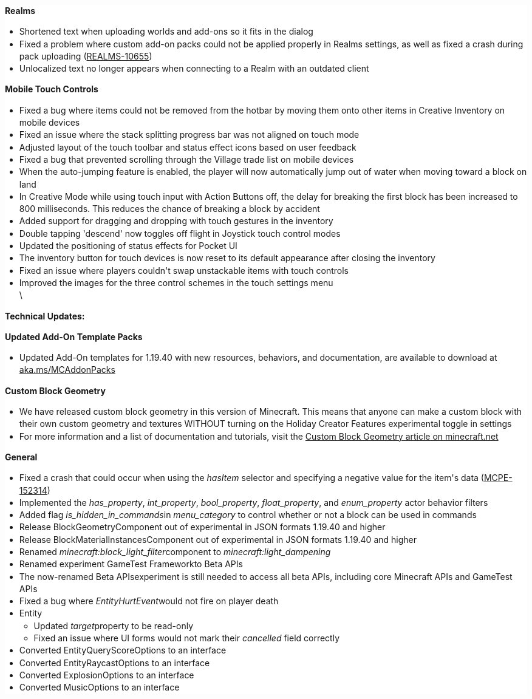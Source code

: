 **Realms**

-   Shortened text when uploading worlds and add-ons so it fits in the dialog
-   Fixed a problem where custom add-on packs could not be applied properly in Realms settings, as well as fixed a crash during pack uploading ([REALMS-10655](https://bugs.mojang.com/browse/REALMS-10655))
-   Unlocalized text no longer appears when connecting to a Realm with an outdated client

**Mobile Touch Controls**

-   Fixed a bug where items could not be removed from the hotbar by moving them onto other items in Creative Inventory on mobile devices
-   Fixed an issue where the stack splitting progress bar was not aligned on touch mode
-   Adjusted layout of the touch toolbar and status effect icons based on user feedback
-   Fixed a bug that prevented scrolling through the Village trade list on mobile devices
-   When the auto-jumping feature is enabled, the player will now automatically jump out of water when moving toward a block on land
-   In Creative Mode while using touch input with Action Buttons off, the delay for breaking the first block has been increased to 800 milliseconds. This reduces the chance of breaking a block by accident
-   Added support for dragging and dropping with touch gestures in the inventory
-   Double tapping \'descend\' now toggles off flight in Joystick touch control modes
-   Updated the positioning of status effects for Pocket UI
-   The inventory button for touch devices is now reset to its default appearance after closing the inventory
-   Fixed an issue where players couldn\'t swap unstackable items with touch controls
-   Improved the images for the three control schemes in the touch settings menu\
    \

**Technical Updates:**

**Updated Add-On Template Packs**

-   Updated Add-On templates for 1.19.40 with new resources, behaviors, and documentation, are available to download at [aka.ms/MCAddonPacks\
    ](https://aka.ms/MCAddOnPacks)

**Custom Block Geometry**

-   We have released custom block geometry in this version of Minecraft. This means that anyone can make a custom block with their own custom geometry and textures WITHOUT turning on the Holiday Creator Features experimental toggle in settings
-   For more information and a list of documentation and tutorials, visit the [Custom Block Geometry article on minecraft.net](https://www.minecraft.net/en-us/creator/article/custom-block-geometry-release)

**General**

-   Fixed a crash that could occur when using the *hasItem* selector and specifying a negative value for the item\'s data ([MCPE-152314](https://bugs.mojang.com/browse/MCPE-152314))
-   Implemented the *has_property*, *int_property*, *bool_property*, *float_property*, and *enum_property* actor behavior filters
-   Added flag *is_hidden_in_commands*in *menu_category* to control whether or not a block can be used in commands
-   Release BlockGeometryComponent out of experimental in JSON formats 1.19.40 and higher
-   Release BlockMaterialInstancesComponent out of experimental in JSON formats 1.19.40 and higher
-   Renamed *minecraft:block_light_filter*component to *minecraft:light_dampening*
-   Renamed experiment GameTest Frameworkto Beta APIs
-   The now-renamed Beta APIsexperiment is still needed to access all beta APIs, including core Minecraft APIs and GameTest APIs
-   Fixed a bug where *EntityHurtEvent*would not fire on player death
-   Entity
    -   Updated *target*property to be read-only
    -   Fixed an issue where UI forms would not mark their *cancelled* field correctly
-   Converted EntityQueryScoreOptions to an interface
-   Converted EntityRaycastOptions to an interface
-   Converted ExplosionOptions to an interface
-   Converted MusicOptions to an interface